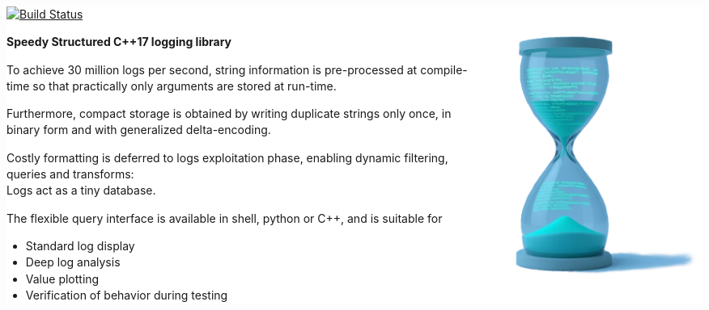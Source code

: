 
[![Build Status](https://github.com/dfeneyrou/sslog/workflows/build/badge.svg)](https://github.com/dfeneyrou/sslog/actions?workflow=build)

<img src="docs/images/logo.png" alt="Speedy Structured logging library" width="280" align="right" />

**Speedy Structured C++17 logging library**

To achieve 30 million logs per second, string information is pre-processed at compile-time so that practically only arguments are stored at run-time.

Furthermore, compact storage is obtained by writing duplicate strings only once, in binary form and with generalized delta-encoding.

Costly formatting is deferred to logs exploitation phase, enabling dynamic filtering, queries and transforms: <br>
Logs act as a tiny database.

The flexible query interface is available in shell, python or C++, and is suitable for

 - Standard log display
 - Deep log analysis
 - Value plotting
 - Verification of behavior during testing
